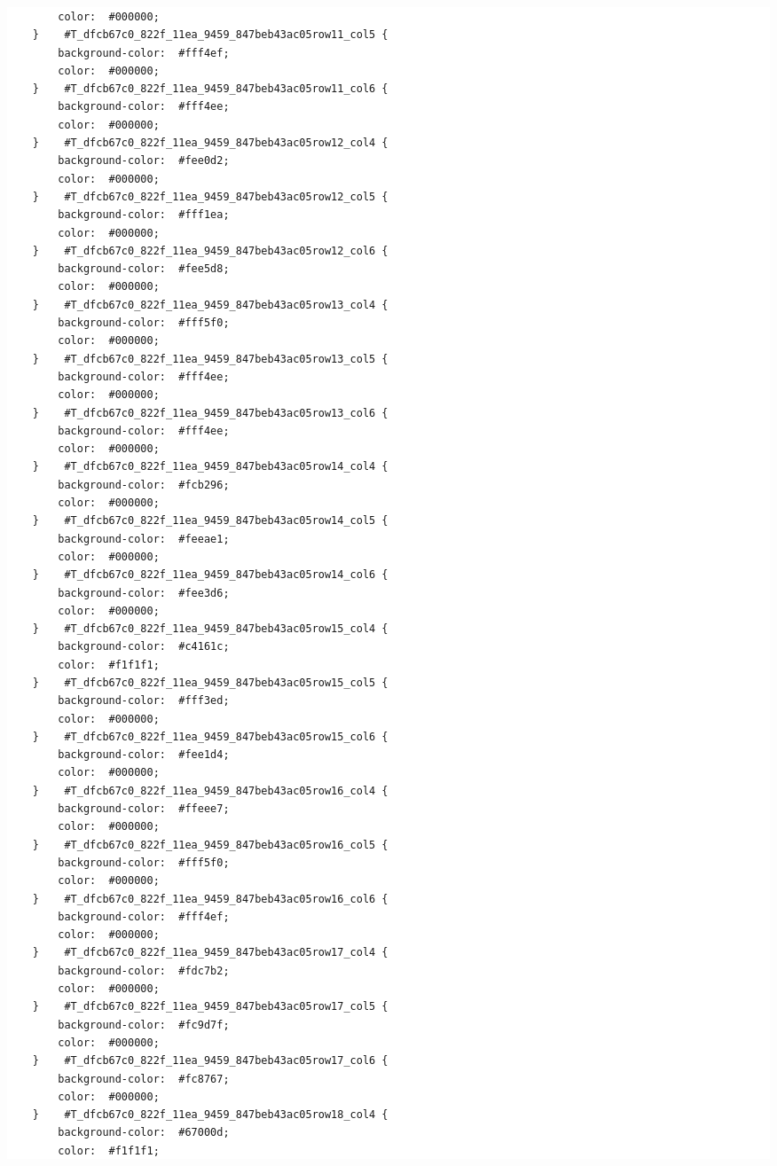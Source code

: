             color:  #000000;
        }    #T_dfcb67c0_822f_11ea_9459_847beb43ac05row11_col5 {
            background-color:  #fff4ef;
            color:  #000000;
        }    #T_dfcb67c0_822f_11ea_9459_847beb43ac05row11_col6 {
            background-color:  #fff4ee;
            color:  #000000;
        }    #T_dfcb67c0_822f_11ea_9459_847beb43ac05row12_col4 {
            background-color:  #fee0d2;
            color:  #000000;
        }    #T_dfcb67c0_822f_11ea_9459_847beb43ac05row12_col5 {
            background-color:  #fff1ea;
            color:  #000000;
        }    #T_dfcb67c0_822f_11ea_9459_847beb43ac05row12_col6 {
            background-color:  #fee5d8;
            color:  #000000;
        }    #T_dfcb67c0_822f_11ea_9459_847beb43ac05row13_col4 {
            background-color:  #fff5f0;
            color:  #000000;
        }    #T_dfcb67c0_822f_11ea_9459_847beb43ac05row13_col5 {
            background-color:  #fff4ee;
            color:  #000000;
        }    #T_dfcb67c0_822f_11ea_9459_847beb43ac05row13_col6 {
            background-color:  #fff4ee;
            color:  #000000;
        }    #T_dfcb67c0_822f_11ea_9459_847beb43ac05row14_col4 {
            background-color:  #fcb296;
            color:  #000000;
        }    #T_dfcb67c0_822f_11ea_9459_847beb43ac05row14_col5 {
            background-color:  #feeae1;
            color:  #000000;
        }    #T_dfcb67c0_822f_11ea_9459_847beb43ac05row14_col6 {
            background-color:  #fee3d6;
            color:  #000000;
        }    #T_dfcb67c0_822f_11ea_9459_847beb43ac05row15_col4 {
            background-color:  #c4161c;
            color:  #f1f1f1;
        }    #T_dfcb67c0_822f_11ea_9459_847beb43ac05row15_col5 {
            background-color:  #fff3ed;
            color:  #000000;
        }    #T_dfcb67c0_822f_11ea_9459_847beb43ac05row15_col6 {
            background-color:  #fee1d4;
            color:  #000000;
        }    #T_dfcb67c0_822f_11ea_9459_847beb43ac05row16_col4 {
            background-color:  #ffeee7;
            color:  #000000;
        }    #T_dfcb67c0_822f_11ea_9459_847beb43ac05row16_col5 {
            background-color:  #fff5f0;
            color:  #000000;
        }    #T_dfcb67c0_822f_11ea_9459_847beb43ac05row16_col6 {
            background-color:  #fff4ef;
            color:  #000000;
        }    #T_dfcb67c0_822f_11ea_9459_847beb43ac05row17_col4 {
            background-color:  #fdc7b2;
            color:  #000000;
        }    #T_dfcb67c0_822f_11ea_9459_847beb43ac05row17_col5 {
            background-color:  #fc9d7f;
            color:  #000000;
        }    #T_dfcb67c0_822f_11ea_9459_847beb43ac05row17_col6 {
            background-color:  #fc8767;
            color:  #000000;
        }    #T_dfcb67c0_822f_11ea_9459_847beb43ac05row18_col4 {
            background-color:  #67000d;
            color:  #f1f1f1;